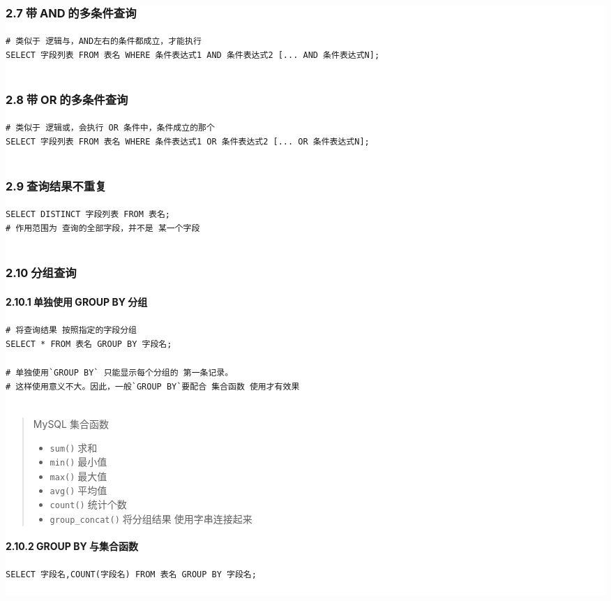 ### 2.7 带 AND 的多条件查询

```mysql
# 类似于 逻辑与，AND左右的条件都成立，才能执行
SELECT 字段列表 FROM 表名 WHERE 条件表达式1 AND 条件表达式2 [... AND 条件表达式N];


```

### 2.8 带 OR 的多条件查询

```mysql
# 类似于 逻辑或，会执行 OR 条件中，条件成立的那个
SELECT 字段列表 FROM 表名 WHERE 条件表达式1 OR 条件表达式2 [... OR 条件表达式N];


```

### 2.9 查询结果不重复

```mysql
SELECT DISTINCT 字段列表 FROM 表名;
# 作用范围为 查询的全部字段，并不是 某一个字段


```

### 2.10 分组查询

#### 2.10.1 单独使用 GROUP BY 分组

```mysql
# 将查询结果 按照指定的字段分组
SELECT * FROM 表名 GROUP BY 字段名;

# 单独使用`GROUP BY` 只能显示每个分组的 第一条记录。
# 这样使用意义不大。因此，一般`GROUP BY`要配合 集合函数 使用才有效果


```
> MySQL 集合函数
> - `sum()`   求和
> - `min()`   最小值
> - `max()`   最大值
> - `avg()`   平均值
> - `count()` 统计个数
> - `group_concat()` 将分组结果 使用字串连接起来

#### 2.10.2 GROUP BY 与集合函数

```mysql
SELECT 字段名,COUNT(字段名) FROM 表名 GROUP BY 字段名;


```
